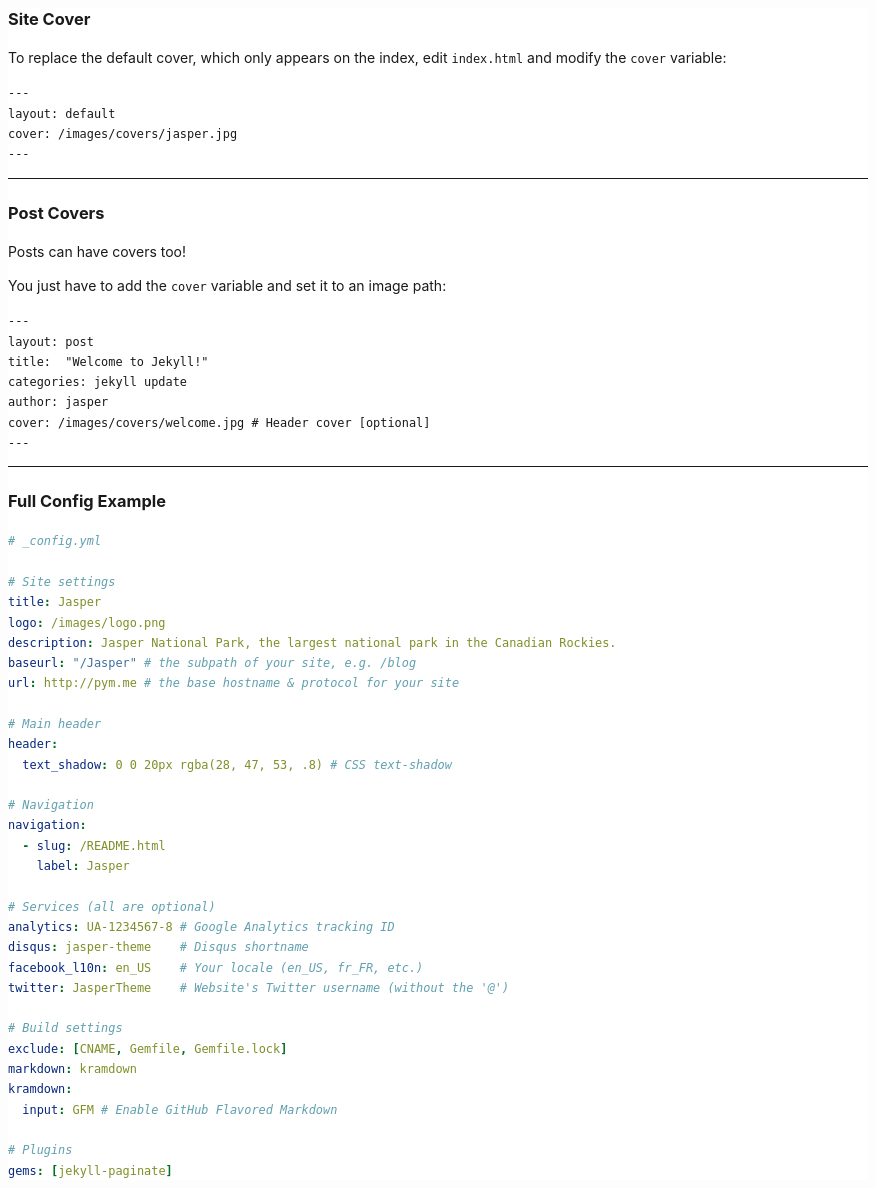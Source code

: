 ### Site Cover

To replace the default cover, which only appears on the index, edit `index.html` and modify the `cover` variable:

```liquid
---
layout: default
cover: /images/covers/jasper.jpg
---
```

---

### Post Covers

Posts can have covers too!

You just have to add the `cover` variable and set it to an image path:

```liquid
---
layout: post
title:  "Welcome to Jekyll!"
categories: jekyll update
author: jasper
cover: /images/covers/welcome.jpg # Header cover [optional]
---
```

---

### Full Config Example

``` yaml
# _config.yml

# Site settings
title: Jasper
logo: /images/logo.png
description: Jasper National Park, the largest national park in the Canadian Rockies.
baseurl: "/Jasper" # the subpath of your site, e.g. /blog
url: http://pym.me # the base hostname & protocol for your site

# Main header
header:
  text_shadow: 0 0 20px rgba(28, 47, 53, .8) # CSS text-shadow

# Navigation
navigation:
  - slug: /README.html
    label: Jasper

# Services (all are optional)
analytics: UA-1234567-8 # Google Analytics tracking ID
disqus: jasper-theme    # Disqus shortname
facebook_l10n: en_US    # Your locale (en_US, fr_FR, etc.)
twitter: JasperTheme    # Website's Twitter username (without the '@')

# Build settings
exclude: [CNAME, Gemfile, Gemfile.lock]
markdown: kramdown
kramdown:
  input: GFM # Enable GitHub Flavored Markdown

# Plugins
gems: [jekyll-paginate]
```